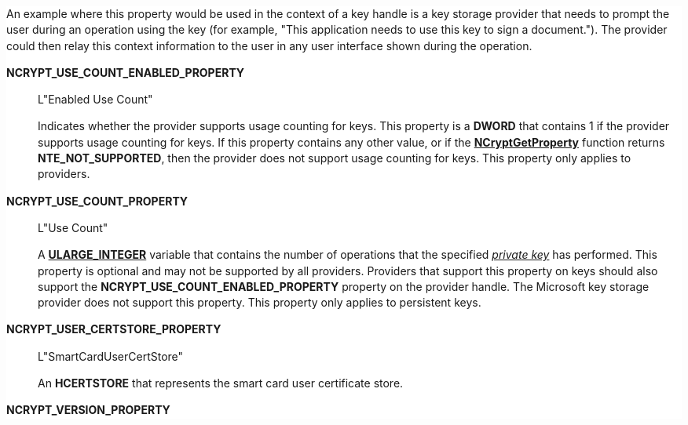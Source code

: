 An example where this property would be used in the context of a key handle is a key storage provider that needs to prompt the user during an operation using the key (for example, "This application needs to use this key to sign a document."). The provider could then relay this context information to the user in any user interface shown during the operation.


</dt> </dl> </dd> <dt>

<span id="NCRYPT_USE_COUNT_ENABLED_PROPERTY"></span><span id="ncrypt_use_count_enabled_property"></span>**NCRYPT\_USE\_COUNT\_ENABLED\_PROPERTY**
</dt> <dd> <dl> <dt>

L"Enabled Use Count"
</dt> <dt>



Indicates whether the provider supports usage counting for keys. This property is a **DWORD** that contains 1 if the provider supports usage counting for keys. If this property contains any other value, or if the [**NCryptGetProperty**](/windows/desktop/api/Ncrypt/nf-ncrypt-ncryptgetproperty) function returns **NTE\_NOT\_SUPPORTED**, then the provider does not support usage counting for keys. This property only applies to providers.


</dt> </dl> </dd> <dt>

<span id="NCRYPT_USE_COUNT_PROPERTY"></span><span id="ncrypt_use_count_property"></span>**NCRYPT\_USE\_COUNT\_PROPERTY**
</dt> <dd> <dl> <dt>

L"Use Count"
</dt> <dt>



A [**ULARGE\_INTEGER**](https://docs.microsoft.com/windows/win32/api/winnt/ns-winnt-ularge_integer~r1) variable that contains the number of operations that the specified [*private key*](/windows/desktop/SecGloss/p-gly) has performed. This property is optional and may not be supported by all providers. Providers that support this property on keys should also support the **NCRYPT\_USE\_COUNT\_ENABLED\_PROPERTY** property on the provider handle. The Microsoft key storage provider does not support this property. This property only applies to persistent keys.


</dt> </dl> </dd> <dt>

<span id="NCRYPT_USER_CERTSTORE_PROPERTY"></span><span id="ncrypt_user_certstore_property"></span>**NCRYPT\_USER\_CERTSTORE\_PROPERTY**
</dt> <dd> <dl> <dt>

L"SmartCardUserCertStore"
</dt> <dt>



An **HCERTSTORE** that represents the smart card user certificate store.


</dt> </dl> </dd> <dt>

<span id="NCRYPT_VERSION_PROPERTY"></span><span id="ncrypt_version_property"></span>**NCRYPT\_VERSION\_PROPERTY**
</dt> <dd> <dl> <dt>
